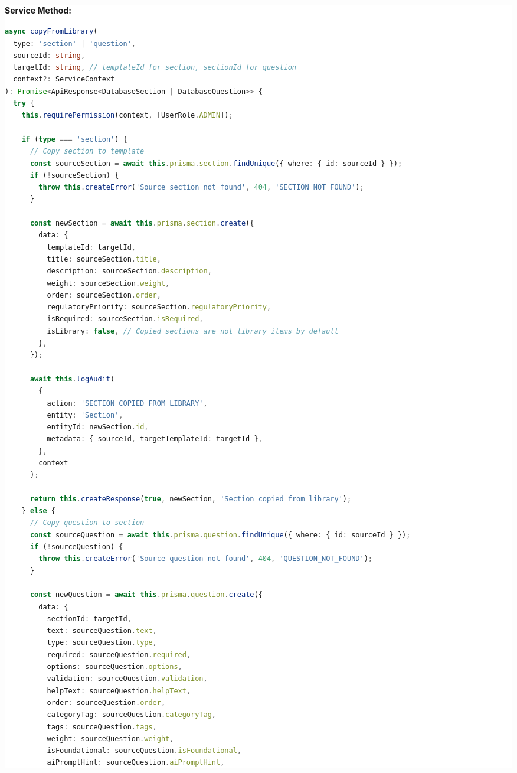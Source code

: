 **Service Method:**
```typescript
async copyFromLibrary(
  type: 'section' | 'question',
  sourceId: string,
  targetId: string, // templateId for section, sectionId for question
  context?: ServiceContext
): Promise<ApiResponse<DatabaseSection | DatabaseQuestion>> {
  try {
    this.requirePermission(context, [UserRole.ADMIN]);

    if (type === 'section') {
      // Copy section to template
      const sourceSection = await this.prisma.section.findUnique({ where: { id: sourceId } });
      if (!sourceSection) {
        throw this.createError('Source section not found', 404, 'SECTION_NOT_FOUND');
      }

      const newSection = await this.prisma.section.create({
        data: {
          templateId: targetId,
          title: sourceSection.title,
          description: sourceSection.description,
          weight: sourceSection.weight,
          order: sourceSection.order,
          regulatoryPriority: sourceSection.regulatoryPriority,
          isRequired: sourceSection.isRequired,
          isLibrary: false, // Copied sections are not library items by default
        },
      });

      await this.logAudit(
        {
          action: 'SECTION_COPIED_FROM_LIBRARY',
          entity: 'Section',
          entityId: newSection.id,
          metadata: { sourceId, targetTemplateId: targetId },
        },
        context
      );

      return this.createResponse(true, newSection, 'Section copied from library');
    } else {
      // Copy question to section
      const sourceQuestion = await this.prisma.question.findUnique({ where: { id: sourceId } });
      if (!sourceQuestion) {
        throw this.createError('Source question not found', 404, 'QUESTION_NOT_FOUND');
      }

      const newQuestion = await this.prisma.question.create({
        data: {
          sectionId: targetId,
          text: sourceQuestion.text,
          type: sourceQuestion.type,
          required: sourceQuestion.required,
          options: sourceQuestion.options,
          validation: sourceQuestion.validation,
          helpText: sourceQuestion.helpText,
          order: sourceQuestion.order,
          categoryTag: sourceQuestion.categoryTag,
          tags: sourceQuestion.tags,
          weight: sourceQuestion.weight,
          isFoundational: sourceQuestion.isFoundational,
          aiPromptHint: sourceQuestion.aiPromptHint,
```